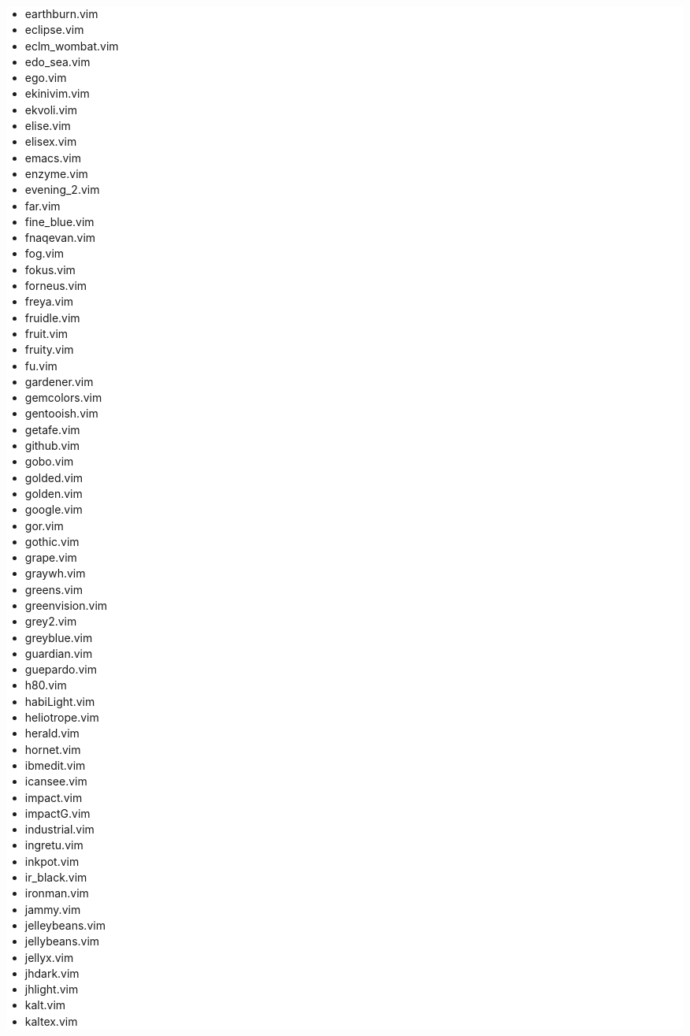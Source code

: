 * earthburn.vim
* eclipse.vim
* eclm_wombat.vim
* edo_sea.vim
* ego.vim
* ekinivim.vim
* ekvoli.vim
* elise.vim
* elisex.vim
* emacs.vim
* enzyme.vim
* evening_2.vim
* far.vim
* fine_blue.vim
* fnaqevan.vim
* fog.vim
* fokus.vim
* forneus.vim
* freya.vim
* fruidle.vim
* fruit.vim
* fruity.vim
* fu.vim
* gardener.vim
* gemcolors.vim
* gentooish.vim
* getafe.vim
* github.vim
* gobo.vim
* golded.vim
* golden.vim
* google.vim
* gor.vim
* gothic.vim
* grape.vim
* graywh.vim
* greens.vim
* greenvision.vim
* grey2.vim
* greyblue.vim
* guardian.vim
* guepardo.vim
* h80.vim
* habiLight.vim
* heliotrope.vim
* herald.vim
* hornet.vim
* ibmedit.vim
* icansee.vim
* impact.vim
* impactG.vim
* industrial.vim
* ingretu.vim
* inkpot.vim
* ir_black.vim
* ironman.vim
* jammy.vim
* jelleybeans.vim
* jellybeans.vim
* jellyx.vim
* jhdark.vim
* jhlight.vim
* kalt.vim
* kaltex.vim